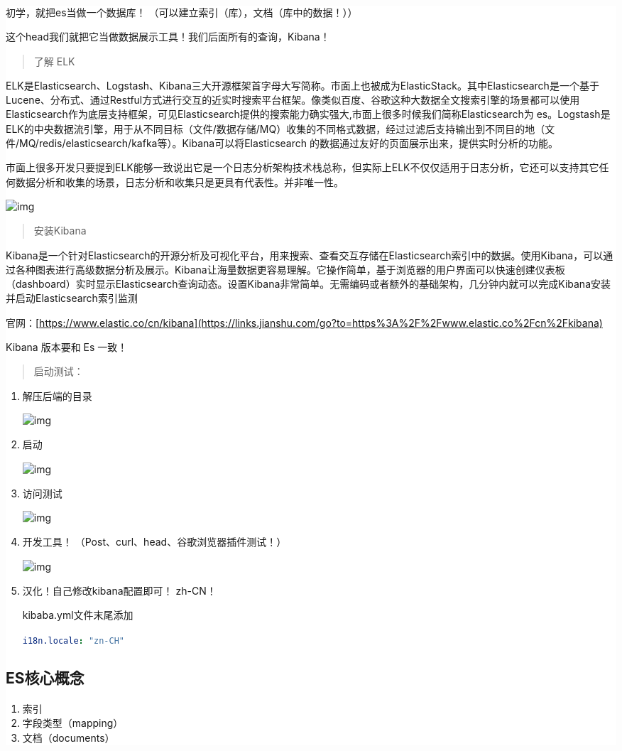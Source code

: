 初学，就把es当做一个数据库！ （可以建立索引（库），文档（库中的数据！））

这个head我们就把它当做数据展示工具！我们后面所有的查询，Kibana！

> 了解 ELK

ELK是Elasticsearch、Logstash、Kibana三大开源框架首字母大写简称。市面上也被成为ElasticStack。其中Elasticsearch是一个基于Lucene、分布式、通过Restful方式进行交互的近实时搜索平台框架。像类似百度、谷歌这种大数据全文搜索引擎的场景都可以使用Elasticsearch作为底层支持框架，可见Elasticsearch提供的搜索能力确实强大,市面上很多时候我们简称Elasticsearch为 es。Logstash是ELK的中央数据流引擎，用于从不同目标（文件/数据存储/MQ）收集的不同格式数据，经过过滤后支持输出到不同目的地（文件/MQ/redis/elasticsearch/kafka等）。Kibana可以将Elasticsearch 的数据通过友好的页面展示出来，提供实时分析的功能。

市面上很多开发只要提到ELK能够一致说出它是一个日志分析架构技术栈总称，但实际上ELK不仅仅适用于日志分析，它还可以支持其它任何数据分析和收集的场景，日志分析和收集只是更具有代表性。并非唯一性。

![img](https://gitee.com/xudongyin/img/raw/master/img/20201020220859)

> 安装Kibana

Kibana是一个针对Elasticsearch的开源分析及可视化平台，用来搜索、查看交互存储在Elasticsearch索引中的数据。使用Kibana，可以通过各种图表进行高级数据分析及展示。Kibana让海量数据更容易理解。它操作简单，基于浏览器的用户界面可以快速创建仪表板（dashboard）实时显示Elasticsearch查询动态。设置Kibana非常简单。无需编码或者额外的基础架构，几分钟内就可以完成Kibana安装并启动Elasticsearch索引监测

官网：[https://www.elastic.co/cn/kibana](https://links.jianshu.com/go?to=https%3A%2F%2Fwww.elastic.co%2Fcn%2Fkibana)

Kibana 版本要和 Es 一致！

> 启动测试：

1. 解压后端的目录

   ![img](https://gitee.com/xudongyin/img/raw/master/img/20201020220920)

1. 启动

   ![img](https://gitee.com/xudongyin/img/raw/master/img/20201020220927)

1. 访问测试

   ![img](https://gitee.com/xudongyin/img/raw/master/img/20201020220936)

1. 开发工具！ （Post、curl、head、谷歌浏览器插件测试！）

   ![img](https://gitee.com/xudongyin/img/raw/master/img/20201020220944)

1. 汉化！自己修改kibana配置即可！ zh-CN！

   kibaba.yml文件末尾添加

   ```yaml
   i18n.locale: "zn-CH"
   ```

## ES核心概念

1. 索引
2. 字段类型（mapping）
3. 文档（documents）
